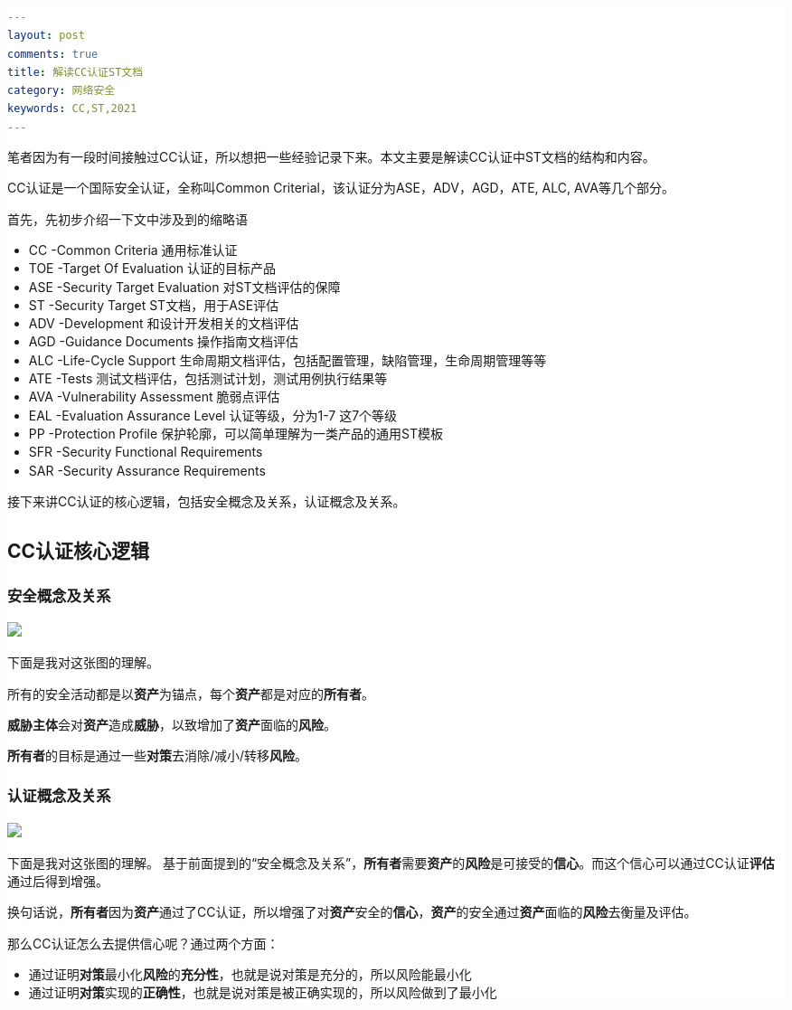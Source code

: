 ```yaml
---
layout: post
comments: true
title: 解读CC认证ST文档
category: 网络安全
keywords: CC,ST,2021
---
```


笔者因为有一段时间接触过CC认证，所以想把一些经验记录下来。本文主要是解读CC认证中ST文档的结构和内容。

CC认证是一个国际安全认证，全称叫Common Criterial，该认证分为ASE，ADV，AGD，ATE, ALC, AVA等几个部分。

首先，先初步介绍一下文中涉及到的缩略语
+ CC    -Common Criteria             通用标准认证
+ TOE   -Target Of Evaluation        认证的目标产品 
+ ASE   -Security Target Evaluation  对ST文档评估的保障
+ ST    -Security Target             ST文档，用于ASE评估
+ ADV   -Development                 和设计开发相关的文档评估
+ AGD   -Guidance Documents          操作指南文档评估
+ ALC   -Life-Cycle Support          生命周期文档评估，包括配置管理，缺陷管理，生命周期管理等等
+ ATE   -Tests                       测试文档评估，包括测试计划，测试用例执行结果等
+ AVA   -Vulnerability Assessment    脆弱点评估
+ EAL   -Evaluation Assurance Level  认证等级，分为1-7 这7个等级
+ PP    -Protection Profile          保护轮廓，可以简单理解为一类产品的通用ST模板
+ SFR   -Security Functional Requirements
+ SAR   -Security Assurance Requirements

接下来讲CC认证的核心逻辑，包括安全概念及关系，认证概念及关系。

## CC认证核心逻辑
### 安全概念及关系
![](http://kafroc.github.io/assets/img/2021-08-07_124821.jpg)

下面是我对这张图的理解。

所有的安全活动都是以**资产**为锚点，每个**资产**都是对应的**所有者**。

**威胁主体**会对**资产**造成**威胁**，以致增加了**资产**面临的**风险**。

**所有者**的目标是通过一些**对策**去消除/减小/转移**风险**。

### 认证概念及关系
![](http://kafroc.github.io/assets/img/2021-08-07_125604.jpg)

下面是我对这张图的理解。
基于前面提到的“安全概念及关系”，**所有者**需要**资产**的**风险**是可接受的**信心**。而这个信心可以通过CC认证**评估**通过后得到增强。

换句话说，**所有者**因为**资产**通过了CC认证，所以增强了对**资产**安全的**信心**，**资产**的安全通过**资产**面临的**风险**去衡量及评估。

那么CC认证怎么去提供信心呢？通过两个方面：
+ 通过证明**对策**最小化**风险**的**充分性**，也就是说对策是充分的，所以风险能最小化
+ 通过证明**对策**实现的**正确性**，也就是说对策是被正确实现的，所以风险做到了最小化
